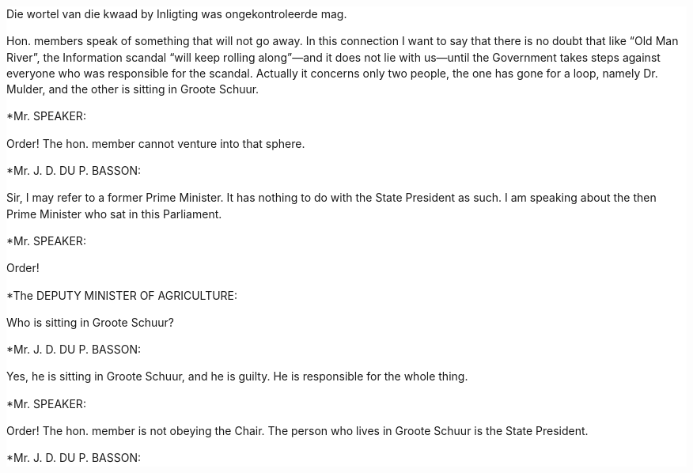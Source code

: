<block name="quote">Die wortel van die kwaad by Inligting was ongekontroleerde mag.</block>

<p>Hon. members speak of something that will not go away. In this connection I want to say that there is no doubt that like &#x201C;Old Man River&#x201D;, the Information scandal &#x201C;will keep rolling along&#x201D;&#x2014;and it does not lie with us&#x2014;until the Government takes steps against everyone who was responsible for the scandal. Actually it concerns only two people, the one has gone for a loop, namely Dr. Mulder, and the other is sitting in Groote Schuur.</p>

</speech>

<speech by="#speaker">

<from>*Mr. <person refersTo="hansard_za">SPEAKER</person>:</from>

<p>Order! The hon. member cannot venture into that sphere.</p>

</speech>

<speech by="#basson">

<from>*Mr. <person refersTo="hansard_za">J. D. DU P. BASSON</person>:</from>

<p>Sir, I may refer to a former Prime Minister. It has nothing to do with the State President as such. I am speaking about the then Prime Minister who sat in this Parliament.</p>

</speech>

<speech by="#speaker">

<from>*Mr. <person refersTo="hansard_za">SPEAKER</person>:</from>

<p>Order!</p>

</speech>

<speech by="#deputy_minister_of_agriculture">

<from>*The <person refersTo="hansard_za">DEPUTY MINISTER OF AGRICULTURE</person>:</from>

<p>Who is sitting in Groote Schuur?</p>

</speech>

<speech by="#basson">

<from>*Mr. <person refersTo="hansard_za">J. D. DU P. BASSON</person>:</from>

<p>Yes, he is sitting in Groote Schuur, and he is guilty. He is responsible for the whole thing.</p>

</speech>

<speech by="#speaker">

<from>*Mr. <person refersTo="hansard_za">SPEAKER</person>:</from>

<p>Order! The hon. member is not obeying the Chair. The person who lives in Groote Schuur is the State President.</p>

</speech>

<speech by="#basson">

<from>*Mr. <person refersTo="hansard_za">J. D. DU P. BASSON</person>:</from>
